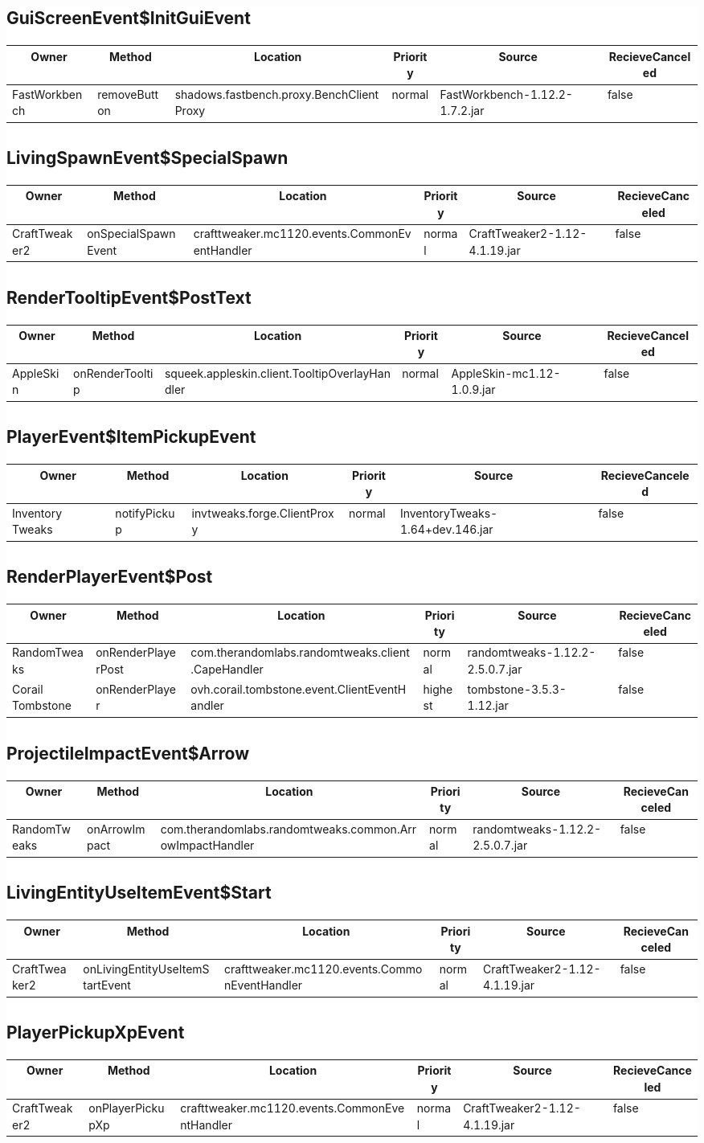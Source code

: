 
## GuiScreenEvent$InitGuiEvent
| Owner         | Method       | Location                                 | Priority | Source                         | RecieveCanceled |
|---------------|--------------|------------------------------------------|----------|--------------------------------|-----------------|
| FastWorkbench | removeButton | shadows.fastbench.proxy.BenchClientProxy | normal   | FastWorkbench-1.12.2-1.7.2.jar | false           |


## LivingSpawnEvent$SpecialSpawn
| Owner         | Method              | Location                                      | Priority | Source                        | RecieveCanceled |
|---------------|---------------------|-----------------------------------------------|----------|-------------------------------|-----------------|
| CraftTweaker2 | onSpecialSpawnEvent | crafttweaker.mc1120.events.CommonEventHandler | normal   | CraftTweaker2-1.12-4.1.19.jar | false           |


## RenderTooltipEvent$PostText
| Owner     | Method          | Location                                      | Priority | Source                     | RecieveCanceled |
|-----------|-----------------|-----------------------------------------------|----------|----------------------------|-----------------|
| AppleSkin | onRenderTooltip | squeek.appleskin.client.TooltipOverlayHandler | normal   | AppleSkin-mc1.12-1.0.9.jar | false           |


## PlayerEvent$ItemPickupEvent
| Owner            | Method       | Location                    | Priority | Source                           | RecieveCanceled |
|------------------|--------------|-----------------------------|----------|----------------------------------|-----------------|
| Inventory Tweaks | notifyPickup | invtweaks.forge.ClientProxy | normal   | InventoryTweaks-1.64+dev.146.jar | false           |


## RenderPlayerEvent$Post
| Owner            | Method             | Location                                          | Priority | Source                          | RecieveCanceled |
|------------------|--------------------|---------------------------------------------------|----------|---------------------------------|-----------------|
| RandomTweaks     | onRenderPlayerPost | com.therandomlabs.randomtweaks.client.CapeHandler | normal   | randomtweaks-1.12.2-2.5.0.7.jar | false           |
| Corail Tombstone | onRenderPlayer     | ovh.corail.tombstone.event.ClientEventHandler     | highest  | tombstone-3.5.3-1.12.jar        | false           |


## ProjectileImpactEvent$Arrow
| Owner        | Method        | Location                                                 | Priority | Source                          | RecieveCanceled |
|--------------|---------------|----------------------------------------------------------|----------|---------------------------------|-----------------|
| RandomTweaks | onArrowImpact | com.therandomlabs.randomtweaks.common.ArrowImpactHandler | normal   | randomtweaks-1.12.2-2.5.0.7.jar | false           |


## LivingEntityUseItemEvent$Start
| Owner         | Method                          | Location                                      | Priority | Source                        | RecieveCanceled |
|---------------|---------------------------------|-----------------------------------------------|----------|-------------------------------|-----------------|
| CraftTweaker2 | onLivingEntityUseItemStartEvent | crafttweaker.mc1120.events.CommonEventHandler | normal   | CraftTweaker2-1.12-4.1.19.jar | false           |


## PlayerPickupXpEvent
| Owner         | Method           | Location                                      | Priority | Source                        | RecieveCanceled |
|---------------|------------------|-----------------------------------------------|----------|-------------------------------|-----------------|
| CraftTweaker2 | onPlayerPickupXp | crafttweaker.mc1120.events.CommonEventHandler | normal   | CraftTweaker2-1.12-4.1.19.jar | false           |
